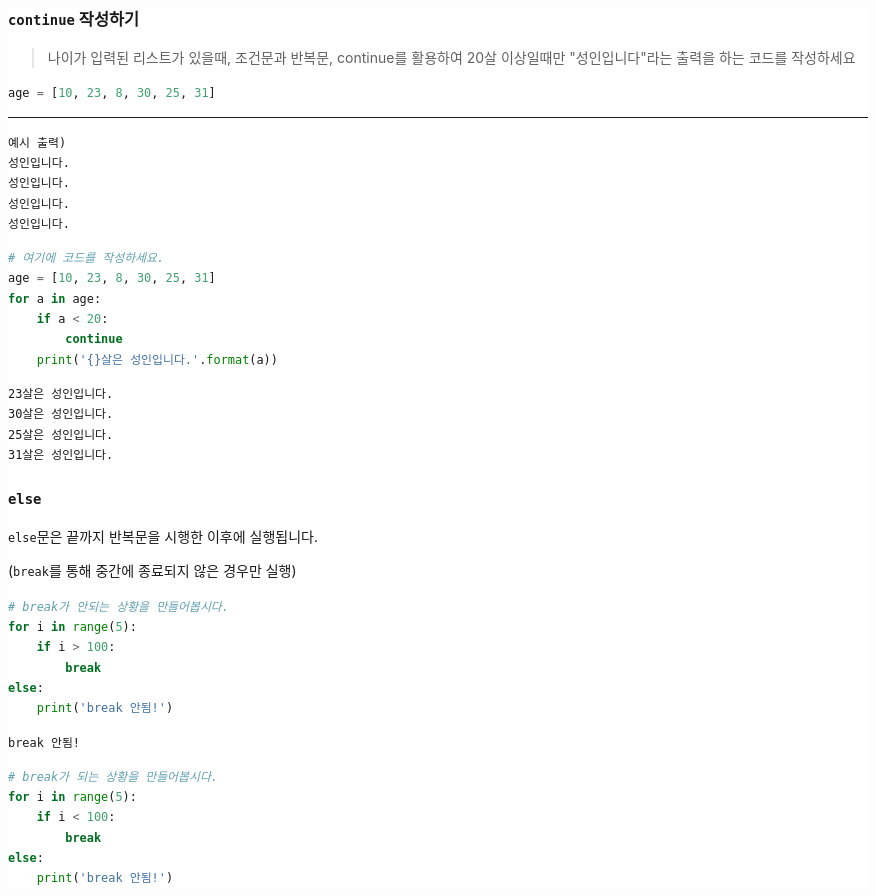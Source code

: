 
### `continue` 작성하기

> 나이가 입력된 리스트가 있을때,
> 조건문과 반복문, continue를 활용하여 20살 이상일때만 "성인입니다"라는 출력을 하는 코드를 작성하세요


```python
age = [10, 23, 8, 30, 25, 31]
```

---
```
예시 출력)
성인입니다.
성인입니다.
성인입니다.
성인입니다.
```


```python
# 여기에 코드를 작성하세요.
age = [10, 23, 8, 30, 25, 31]
for a in age:
    if a < 20:
        continue
    print('{}살은 성인입니다.'.format(a))
```

    23살은 성인입니다.
    30살은 성인입니다.
    25살은 성인입니다.
    31살은 성인입니다.


### `else`

`else`문은 끝까지 반복문을 시행한 이후에 실행됩니다.

(`break`를 통해 중간에 종료되지 않은 경우만 실행)


```python
# break가 안되는 상황을 만들어봅시다.
for i in range(5):
    if i > 100:
        break
else:
    print('break 안됨!')
```

    break 안됨!



```python
# break가 되는 상황을 만들어봅시다.
for i in range(5):
    if i < 100:
        break
else:
    print('break 안됨!')
```
